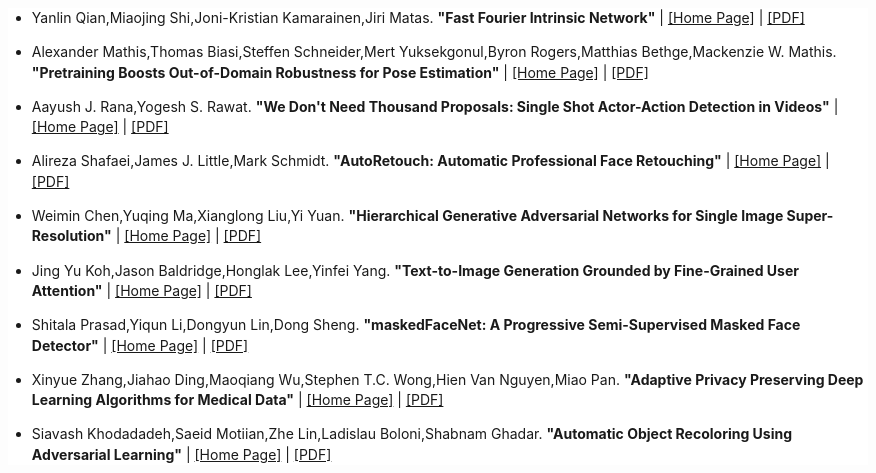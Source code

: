 
- Yanlin Qian,Miaojing Shi,Joni-Kristian Kamarainen,Jiri Matas. **"Fast Fourier Intrinsic Network"** | [[Home Page]](https://openaccess.thecvf.com//content/WACV2021/html/Qian_Fast_Fourier_Intrinsic_Network_WACV_2021_paper.html) | [[PDF]](https://openaccess.thecvf.com//content/WACV2021/papers/Qian_Fast_Fourier_Intrinsic_Network_WACV_2021_paper.pdf) 


- Alexander Mathis,Thomas Biasi,Steffen Schneider,Mert Yuksekgonul,Byron Rogers,Matthias Bethge,Mackenzie W. Mathis. **"Pretraining Boosts Out-of-Domain Robustness for Pose Estimation"** | [[Home Page]](https://openaccess.thecvf.com//content/WACV2021/html/Mathis_Pretraining_Boosts_Out-of-Domain_Robustness_for_Pose_Estimation_WACV_2021_paper.html) | [[PDF]](https://openaccess.thecvf.com//content/WACV2021/papers/Mathis_Pretraining_Boosts_Out-of-Domain_Robustness_for_Pose_Estimation_WACV_2021_paper.pdf) 


- Aayush J. Rana,Yogesh S. Rawat. **"We Don't Need Thousand Proposals: Single Shot Actor-Action Detection in Videos"** | [[Home Page]](https://openaccess.thecvf.com//content/WACV2021/html/Rana_We_Dont_Need_Thousand_Proposals_Single_Shot_Actor-Action_Detection_in_WACV_2021_paper.html) | [[PDF]](https://openaccess.thecvf.com//content/WACV2021/papers/Rana_We_Dont_Need_Thousand_Proposals_Single_Shot_Actor-Action_Detection_in_WACV_2021_paper.pdf) 


- Alireza Shafaei,James J. Little,Mark Schmidt. **"AutoRetouch: Automatic Professional Face Retouching"** | [[Home Page]](https://openaccess.thecvf.com//content/WACV2021/html/Shafaei_AutoRetouch_Automatic_Professional_Face_Retouching_WACV_2021_paper.html) | [[PDF]](https://openaccess.thecvf.com//content/WACV2021/papers/Shafaei_AutoRetouch_Automatic_Professional_Face_Retouching_WACV_2021_paper.pdf) 


- Weimin Chen,Yuqing Ma,Xianglong Liu,Yi Yuan. **"Hierarchical Generative Adversarial Networks for Single Image Super-Resolution"** | [[Home Page]](https://openaccess.thecvf.com//content/WACV2021/html/Chen_Hierarchical_Generative_Adversarial_Networks_for_Single_Image_Super-Resolution_WACV_2021_paper.html) | [[PDF]](https://openaccess.thecvf.com//content/WACV2021/papers/Chen_Hierarchical_Generative_Adversarial_Networks_for_Single_Image_Super-Resolution_WACV_2021_paper.pdf) 


- Jing Yu Koh,Jason Baldridge,Honglak Lee,Yinfei Yang. **"Text-to-Image Generation Grounded by Fine-Grained User Attention"** | [[Home Page]](https://openaccess.thecvf.com//content/WACV2021/html/Koh_Text-to-Image_Generation_Grounded_by_Fine-Grained_User_Attention_WACV_2021_paper.html) | [[PDF]](https://openaccess.thecvf.com//content/WACV2021/papers/Koh_Text-to-Image_Generation_Grounded_by_Fine-Grained_User_Attention_WACV_2021_paper.pdf) 


- Shitala Prasad,Yiqun Li,Dongyun Lin,Dong Sheng. **"maskedFaceNet: A Progressive Semi-Supervised Masked Face Detector"** | [[Home Page]](https://openaccess.thecvf.com//content/WACV2021/html/Prasad_maskedFaceNet_A_Progressive_Semi-Supervised_Masked_Face_Detector_WACV_2021_paper.html) | [[PDF]](https://openaccess.thecvf.com//content/WACV2021/papers/Prasad_maskedFaceNet_A_Progressive_Semi-Supervised_Masked_Face_Detector_WACV_2021_paper.pdf) 


- Xinyue Zhang,Jiahao Ding,Maoqiang Wu,Stephen T.C. Wong,Hien Van Nguyen,Miao Pan. **"Adaptive Privacy Preserving Deep Learning Algorithms for Medical Data"** | [[Home Page]](https://openaccess.thecvf.com//content/WACV2021/html/Zhang_Adaptive_Privacy_Preserving_Deep_Learning_Algorithms_for_Medical_Data_WACV_2021_paper.html) | [[PDF]](https://openaccess.thecvf.com//content/WACV2021/papers/Zhang_Adaptive_Privacy_Preserving_Deep_Learning_Algorithms_for_Medical_Data_WACV_2021_paper.pdf) 


- Siavash Khodadadeh,Saeid Motiian,Zhe Lin,Ladislau Boloni,Shabnam Ghadar. **"Automatic Object Recoloring Using Adversarial Learning"** | [[Home Page]](https://openaccess.thecvf.com//content/WACV2021/html/Khodadadeh_Automatic_Object_Recoloring_Using_Adversarial_Learning_WACV_2021_paper.html) | [[PDF]](https://openaccess.thecvf.com//content/WACV2021/papers/Khodadadeh_Automatic_Object_Recoloring_Using_Adversarial_Learning_WACV_2021_paper.pdf) 
